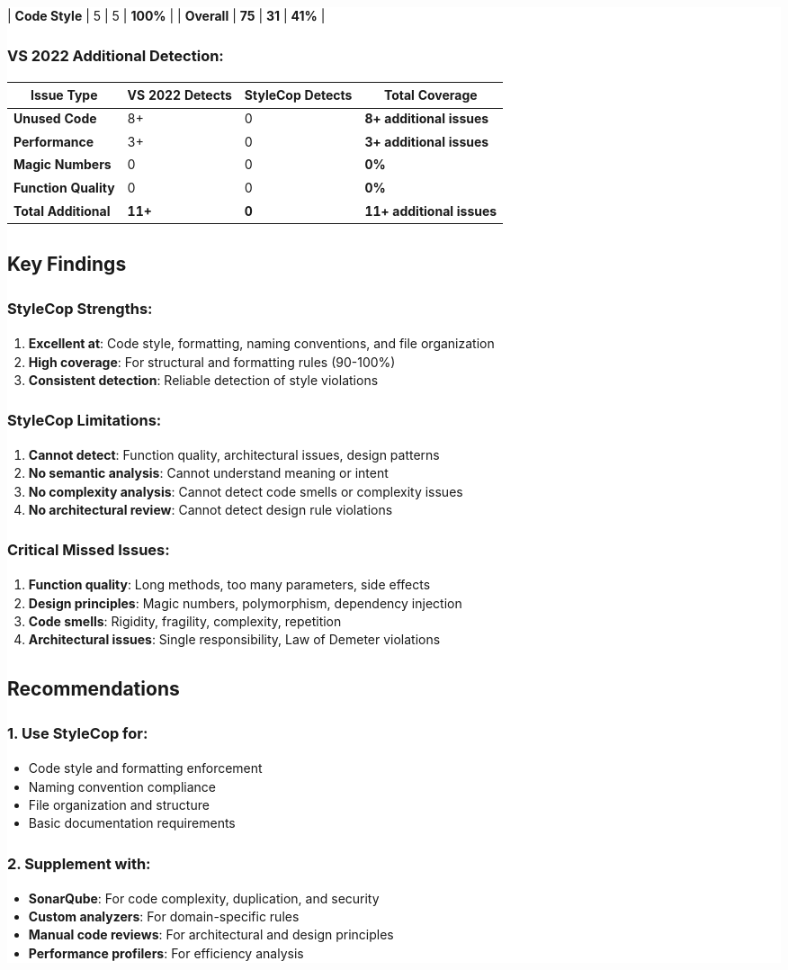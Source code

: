 | **Code Style** | 5 | 5 | **100%** |
| **Overall** | **75** | **31** | **41%** |

### **VS 2022 Additional Detection:**

| Issue Type | VS 2022 Detects | StyleCop Detects | Total Coverage |
|------------|----------------|------------------|----------------|
| **Unused Code** | 8+ | 0 | **8+ additional issues** |
| **Performance** | 3+ | 0 | **3+ additional issues** |
| **Magic Numbers** | 0 | 0 | **0%** |
| **Function Quality** | 0 | 0 | **0%** |
| **Total Additional** | **11+** | **0** | **11+ additional issues** |

## Key Findings

### **StyleCop Strengths:**
1. **Excellent at**: Code style, formatting, naming conventions, and file organization
2. **High coverage**: For structural and formatting rules (90-100%)
3. **Consistent detection**: Reliable detection of style violations

### **StyleCop Limitations:**
1. **Cannot detect**: Function quality, architectural issues, design patterns
2. **No semantic analysis**: Cannot understand meaning or intent
3. **No complexity analysis**: Cannot detect code smells or complexity issues
4. **No architectural review**: Cannot detect design rule violations

### **Critical Missed Issues:**
1. **Function quality**: Long methods, too many parameters, side effects
2. **Design principles**: Magic numbers, polymorphism, dependency injection
3. **Code smells**: Rigidity, fragility, complexity, repetition
4. **Architectural issues**: Single responsibility, Law of Demeter violations

## Recommendations

### **1. Use StyleCop for:**
- Code style and formatting enforcement
- Naming convention compliance
- File organization and structure
- Basic documentation requirements

### **2. Supplement with:**
- **SonarQube**: For code complexity, duplication, and security
- **Custom analyzers**: For domain-specific rules
- **Manual code reviews**: For architectural and design principles
- **Performance profilers**: For efficiency analysis
